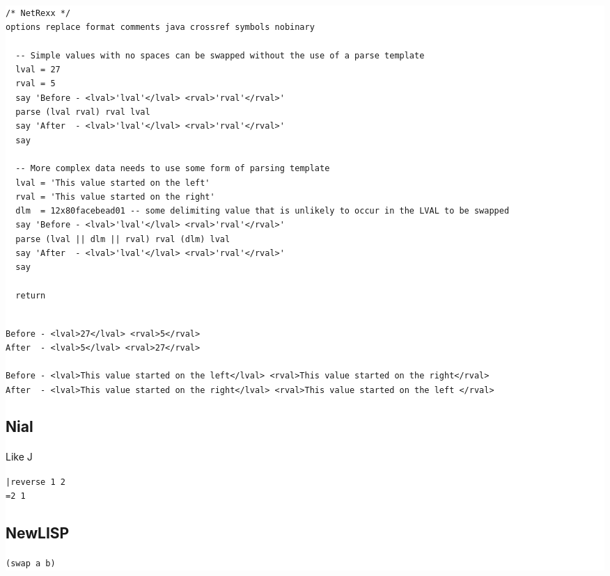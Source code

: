 ```NetRexx
/* NetRexx */
options replace format comments java crossref symbols nobinary

  -- Simple values with no spaces can be swapped without the use of a parse template
  lval = 27
  rval = 5
  say 'Before - <lval>'lval'</lval> <rval>'rval'</rval>'
  parse (lval rval) rval lval
  say 'After  - <lval>'lval'</lval> <rval>'rval'</rval>'
  say

  -- More complex data needs to use some form of parsing template
  lval = 'This value started on the left'
  rval = 'This value started on the right'
  dlm  = 12x80facebead01 -- some delimiting value that is unlikely to occur in the LVAL to be swapped
  say 'Before - <lval>'lval'</lval> <rval>'rval'</rval>'
  parse (lval || dlm || rval) rval (dlm) lval
  say 'After  - <lval>'lval'</lval> <rval>'rval'</rval>'
  say

  return

```

```txt

Before - <lval>27</lval> <rval>5</rval>
After  - <lval>5</lval> <rval>27</rval>

Before - <lval>This value started on the left</lval> <rval>This value started on the right</rval>
After  - <lval>This value started on the right</lval> <rval>This value started on the left </rval>

```



## Nial

Like J

```nial
|reverse 1 2
=2 1
```



## NewLISP


```NewLISP
(swap a b)
```
